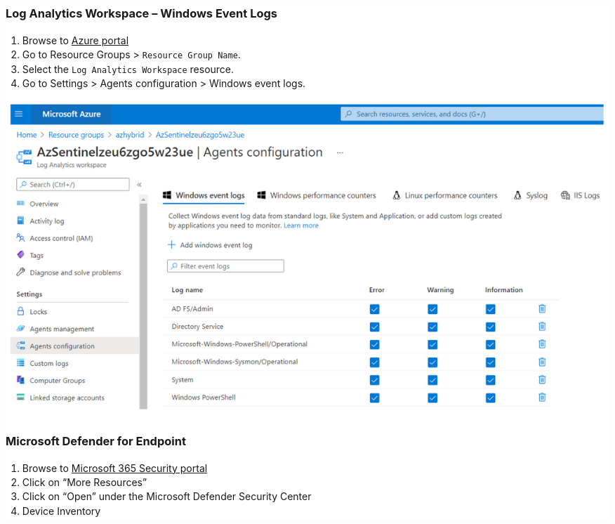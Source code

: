 ### Log Analytics Workspace – Windows Event Logs
1.	Browse to [Azure portal](https://portal.azure.com/)
2.	Go to Resource Groups > `Resource Group Name`.
3.	Select the `Log Analytics Workspace` resource.
4.	Go to Settings > Agents configuration > Windows event logs.

![](../../resources/images/deploy/aadHybridIdentityADFS/2021-05-19_12_la_workspace_windows_event_logs.png)

### Microsoft Defender for Endpoint
1.	Browse to [Microsoft 365 Security portal](https://security.microsoft.com/)
2.	Click on “More Resources”
3.	Click on “Open” under the Microsoft Defender Security Center
4.	Device Inventory
